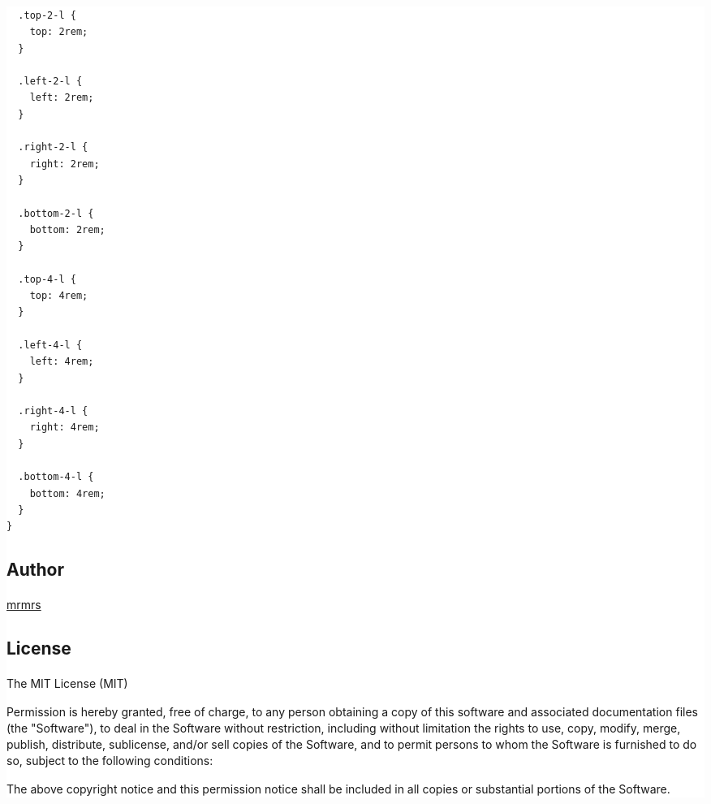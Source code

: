 ```
  .top-2-l {
    top: 2rem;
  }

  .left-2-l {
    left: 2rem;
  }

  .right-2-l {
    right: 2rem;
  }

  .bottom-2-l {
    bottom: 2rem;
  }

  .top-4-l {
    top: 4rem;
  }

  .left-4-l {
    left: 4rem;
  }

  .right-4-l {
    right: 4rem;
  }

  .bottom-4-l {
    bottom: 4rem;
  }
}
```

## Author

[mrmrs](http://mrmrs.io)

## License

The MIT License (MIT)

Permission is hereby granted, free of charge, to any person obtaining a copy
of this software and associated documentation files (the "Software"), to deal
in the Software without restriction, including without limitation the rights
to use, copy, modify, merge, publish, distribute, sublicense, and/or sell
copies of the Software, and to permit persons to whom the Software is
furnished to do so, subject to the following conditions:

The above copyright notice and this permission notice shall be included in
all copies or substantial portions of the Software.
